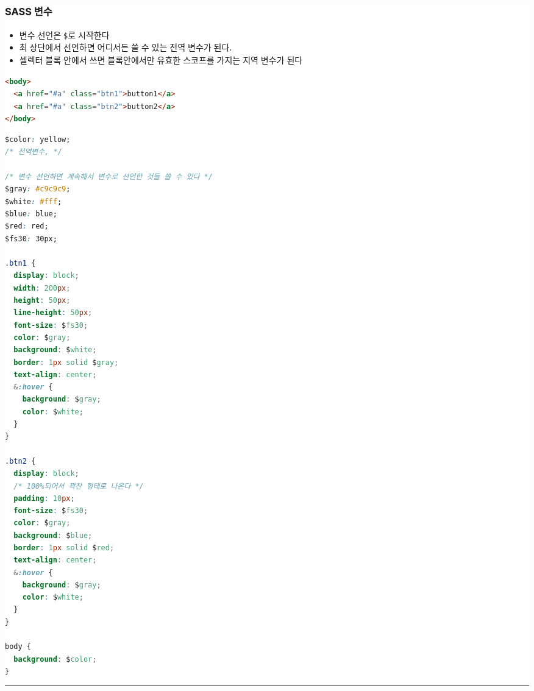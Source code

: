 
### SASS 변수

- 변수 선언은 `$`로 시작한다
- 최 상단에서 선언하면 어디서든 쓸 수 있는 전역 변수가 된다.
- 셀렉터 블록 안에서 쓰면 블록안에서만 유효한 스코프를 가지는 지역 변수가 된다

```html
<body>
  <a href="#a" class="btn1">button1</a>
  <a href="#a" class="btn2">button2</a>
</body>
```

```css
$color: yellow;
/* 전역변수, */

/* 변수 선언하면 계속해서 변수로 선언한 것들 쓸 수 있다 */
$gray: #c9c9c9;
$white: #fff;
$blue: blue;
$red: red;
$fs30: 30px;

.btn1 {
  display: block;
  width: 200px;
  height: 50px;
  line-height: 50px;
  font-size: $fs30;
  color: $gray;
  background: $white;
  border: 1px solid $gray;
  text-align: center;
  &:hover {
    background: $gray;
    color: $white;
  }
}

.btn2 {
  display: block;
  /* 100%되어서 꽉찬 형태로 나온다 */
  padding: 10px;
  font-size: $fs30;
  color: $gray;
  background: $blue;
  border: 1px solid $red;
  text-align: center;
  &:hover {
    background: $gray;
    color: $white;
  }
}

body {
  background: $color;
}
```

---